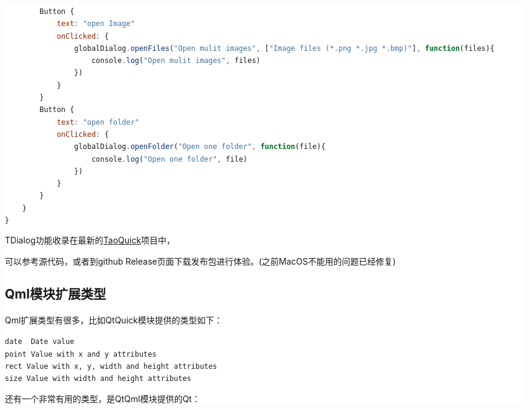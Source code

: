 ```qml
        Button {
            text: "open Image"
            onClicked: {
                globalDialog.openFiles("Open mulit images", ["Image files (*.png *.jpg *.bmp)"], function(files){
                    console.log("Open mulit images", files)
                })
            }
        }
        Button {
            text: "open folder"
            onClicked: {
                globalDialog.openFolder("Open one folder", function(file){
                    console.log("Open one folder", file)
                })
            }
        }
    }
}

```
TDialog功能收录在最新的[TaoQuick](https://github.com/jaredtao/TaoQuick)项目中，

可以参考源代码，或者到github Release页面下载发布包进行体验。(之前MacOS不能用的问题已经修复)

## Qml模块扩展类型

Qml扩展类型有很多，比如QtQuick模块提供的类型如下：

```
date  Date value
point Value with x and y attributes
rect Value with x, y, width and height attributes
size Value with width and height attributes

```
还有一个非常有用的类型，是QtQml模块提供的Qt：
